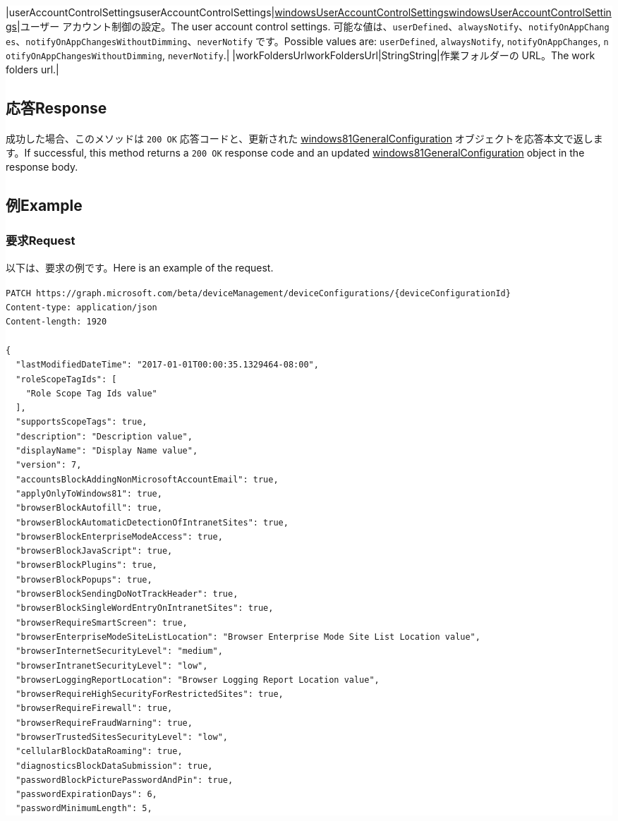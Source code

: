 |<span data-ttu-id="96b7c-276">userAccountControlSettings</span><span class="sxs-lookup"><span data-stu-id="96b7c-276">userAccountControlSettings</span></span>|[<span data-ttu-id="96b7c-277">windowsUserAccountControlSettings</span><span class="sxs-lookup"><span data-stu-id="96b7c-277">windowsUserAccountControlSettings</span></span>](../resources/intune-deviceconfig-windowsuseraccountcontrolsettings.md)|<span data-ttu-id="96b7c-278">ユーザー アカウント制御の設定。</span><span class="sxs-lookup"><span data-stu-id="96b7c-278">The user account control settings.</span></span> <span data-ttu-id="96b7c-279">可能な値は、`userDefined`、`alwaysNotify`、`notifyOnAppChanges`、`notifyOnAppChangesWithoutDimming`、`neverNotify` です。</span><span class="sxs-lookup"><span data-stu-id="96b7c-279">Possible values are: `userDefined`, `alwaysNotify`, `notifyOnAppChanges`, `notifyOnAppChangesWithoutDimming`, `neverNotify`.</span></span>|
|<span data-ttu-id="96b7c-280">workFoldersUrl</span><span class="sxs-lookup"><span data-stu-id="96b7c-280">workFoldersUrl</span></span>|<span data-ttu-id="96b7c-281">String</span><span class="sxs-lookup"><span data-stu-id="96b7c-281">String</span></span>|<span data-ttu-id="96b7c-282">作業フォルダーの URL。</span><span class="sxs-lookup"><span data-stu-id="96b7c-282">The work folders url.</span></span>|



## <a name="response"></a><span data-ttu-id="96b7c-283">応答</span><span class="sxs-lookup"><span data-stu-id="96b7c-283">Response</span></span>
<span data-ttu-id="96b7c-284">成功した場合、このメソッドは `200 OK` 応答コードと、更新された [windows81GeneralConfiguration](../resources/intune-deviceconfig-windows81generalconfiguration.md) オブジェクトを応答本文で返します。</span><span class="sxs-lookup"><span data-stu-id="96b7c-284">If successful, this method returns a `200 OK` response code and an updated [windows81GeneralConfiguration](../resources/intune-deviceconfig-windows81generalconfiguration.md) object in the response body.</span></span>

## <a name="example"></a><span data-ttu-id="96b7c-285">例</span><span class="sxs-lookup"><span data-stu-id="96b7c-285">Example</span></span>
### <a name="request"></a><span data-ttu-id="96b7c-286">要求</span><span class="sxs-lookup"><span data-stu-id="96b7c-286">Request</span></span>
<span data-ttu-id="96b7c-287">以下は、要求の例です。</span><span class="sxs-lookup"><span data-stu-id="96b7c-287">Here is an example of the request.</span></span>
``` http
PATCH https://graph.microsoft.com/beta/deviceManagement/deviceConfigurations/{deviceConfigurationId}
Content-type: application/json
Content-length: 1920

{
  "lastModifiedDateTime": "2017-01-01T00:00:35.1329464-08:00",
  "roleScopeTagIds": [
    "Role Scope Tag Ids value"
  ],
  "supportsScopeTags": true,
  "description": "Description value",
  "displayName": "Display Name value",
  "version": 7,
  "accountsBlockAddingNonMicrosoftAccountEmail": true,
  "applyOnlyToWindows81": true,
  "browserBlockAutofill": true,
  "browserBlockAutomaticDetectionOfIntranetSites": true,
  "browserBlockEnterpriseModeAccess": true,
  "browserBlockJavaScript": true,
  "browserBlockPlugins": true,
  "browserBlockPopups": true,
  "browserBlockSendingDoNotTrackHeader": true,
  "browserBlockSingleWordEntryOnIntranetSites": true,
  "browserRequireSmartScreen": true,
  "browserEnterpriseModeSiteListLocation": "Browser Enterprise Mode Site List Location value",
  "browserInternetSecurityLevel": "medium",
  "browserIntranetSecurityLevel": "low",
  "browserLoggingReportLocation": "Browser Logging Report Location value",
  "browserRequireHighSecurityForRestrictedSites": true,
  "browserRequireFirewall": true,
  "browserRequireFraudWarning": true,
  "browserTrustedSitesSecurityLevel": "low",
  "cellularBlockDataRoaming": true,
  "diagnosticsBlockDataSubmission": true,
  "passwordBlockPicturePasswordAndPin": true,
  "passwordExpirationDays": 6,
  "passwordMinimumLength": 5,
```